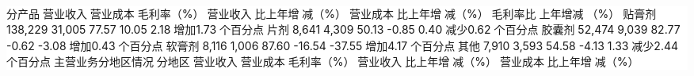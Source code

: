 分产品
营业收入
营业成本
毛利率（%）
营业收入
比上年增
减（%）
营业成本
比上年增
减（%）
毛利率比
上年增减
（%）
贴膏剂
138,229
31,005
77.57
10.05
2.18
增加1.73
个百分点
片剂
8,641
4,309
50.13
-0.85
0.40
减少0.62
个百分点
胶囊剂
52,474
9,039
82.77
-0.62
-3.08
增加0.43
个百分点
软膏剂
8,116
1,006
87.60
-16.54
-37.55
增加4.17
个百分点
其他
7,910
3,593
54.58
-4.13
1.33
减少2.44
个百分点
主营业务分地区情况
分地区
营业收入
营业成本
毛利率（%）
营业收入
比上年增
减（%）
营业成本
比上年增
减（%）